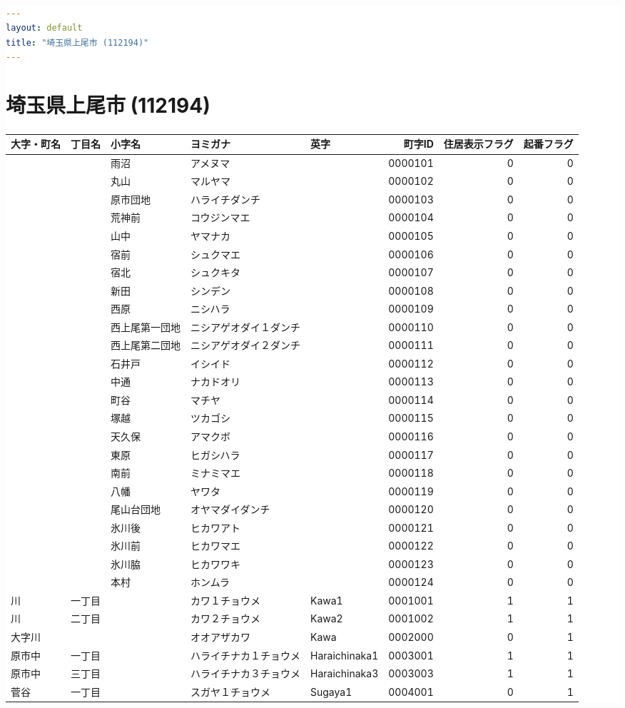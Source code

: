 ```yaml
---
layout: default
title: "埼玉県上尾市 (112194)"
---
```


# 埼玉県上尾市 (112194)

| 大字・町名 | 丁目名 | 小字名 | ヨミガナ | 英字 | 町字ID | 住居表示フラグ | 起番フラグ |
|:--------|:------|:------|:-----------------|:---------------------|--------:|----------:|--------:|
|  |  | 雨沼 | アメヌマ |  | 0000101 | 0 | 0 |
|  |  | 丸山 | マルヤマ |  | 0000102 | 0 | 0 |
|  |  | 原市団地 | ハライチダンチ |  | 0000103 | 0 | 0 |
|  |  | 荒神前 | コウジンマエ |  | 0000104 | 0 | 0 |
|  |  | 山中 | ヤマナカ |  | 0000105 | 0 | 0 |
|  |  | 宿前 | シュクマエ |  | 0000106 | 0 | 0 |
|  |  | 宿北 | シュクキタ |  | 0000107 | 0 | 0 |
|  |  | 新田 | シンデン |  | 0000108 | 0 | 0 |
|  |  | 西原 | ニシハラ |  | 0000109 | 0 | 0 |
|  |  | 西上尾第一団地 | ニシアゲオダイ１ダンチ |  | 0000110 | 0 | 0 |
|  |  | 西上尾第二団地 | ニシアゲオダイ２ダンチ |  | 0000111 | 0 | 0 |
|  |  | 石井戸 | イシイド |  | 0000112 | 0 | 0 |
|  |  | 中通 | ナカドオリ |  | 0000113 | 0 | 0 |
|  |  | 町谷 | マチヤ |  | 0000114 | 0 | 0 |
|  |  | 塚越 | ツカゴシ |  | 0000115 | 0 | 0 |
|  |  | 天久保 | アマクボ |  | 0000116 | 0 | 0 |
|  |  | 東原 | ヒガシハラ |  | 0000117 | 0 | 0 |
|  |  | 南前 | ミナミマエ |  | 0000118 | 0 | 0 |
|  |  | 八幡 | ヤワタ |  | 0000119 | 0 | 0 |
|  |  | 尾山台団地 | オヤマダイダンチ |  | 0000120 | 0 | 0 |
|  |  | 氷川後 | ヒカワアト |  | 0000121 | 0 | 0 |
|  |  | 氷川前 | ヒカワマエ |  | 0000122 | 0 | 0 |
|  |  | 氷川脇 | ヒカワワキ |  | 0000123 | 0 | 0 |
|  |  | 本村 | ホンムラ |  | 0000124 | 0 | 0 |
| 川 | 一丁目 |  | カワ１チョウメ | Kawa1 | 0001001 | 1 | 1 |
| 川 | 二丁目 |  | カワ２チョウメ | Kawa2 | 0001002 | 1 | 1 |
| 大字川 |  |  | オオアザカワ | Kawa | 0002000 | 0 | 1 |
| 原市中 | 一丁目 |  | ハライチナカ１チョウメ | Haraichinaka1 | 0003001 | 1 | 1 |
| 原市中 | 三丁目 |  | ハライチナカ３チョウメ | Haraichinaka3 | 0003003 | 1 | 1 |
| 菅谷 | 一丁目 |  | スガヤ１チョウメ | Sugaya1 | 0004001 | 0 | 1 |